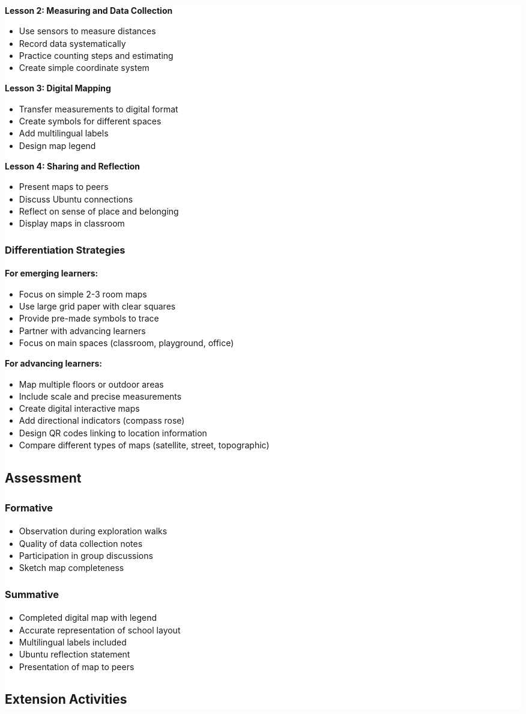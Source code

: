 **Lesson 2: Measuring and Data Collection**
- Use sensors to measure distances
- Record data systematically
- Practice counting steps and estimating
- Create simple coordinate system

**Lesson 3: Digital Mapping**
- Transfer measurements to digital format
- Create symbols for different spaces
- Add multilingual labels
- Design map legend

**Lesson 4: Sharing and Reflection**
- Present maps to peers
- Discuss Ubuntu connections
- Reflect on sense of place and belonging
- Display maps in classroom

### Differentiation Strategies

**For emerging learners:**
- Focus on simple 2-3 room maps
- Use large grid paper with clear squares
- Provide pre-made symbols to trace
- Partner with advancing learners
- Focus on main spaces (classroom, playground, office)

**For advancing learners:**
- Map multiple floors or outdoor areas
- Include scale and precise measurements
- Create digital interactive maps
- Add directional indicators (compass rose)
- Design QR codes linking to location information
- Compare different types of maps (satellite, street, topographic)

## Assessment

### Formative
- Observation during exploration walks
- Quality of data collection notes
- Participation in group discussions
- Sketch map completeness

### Summative
- Completed digital map with legend
- Accurate representation of school layout
- Multilingual labels included
- Ubuntu reflection statement
- Presentation of map to peers

## Extension Activities
